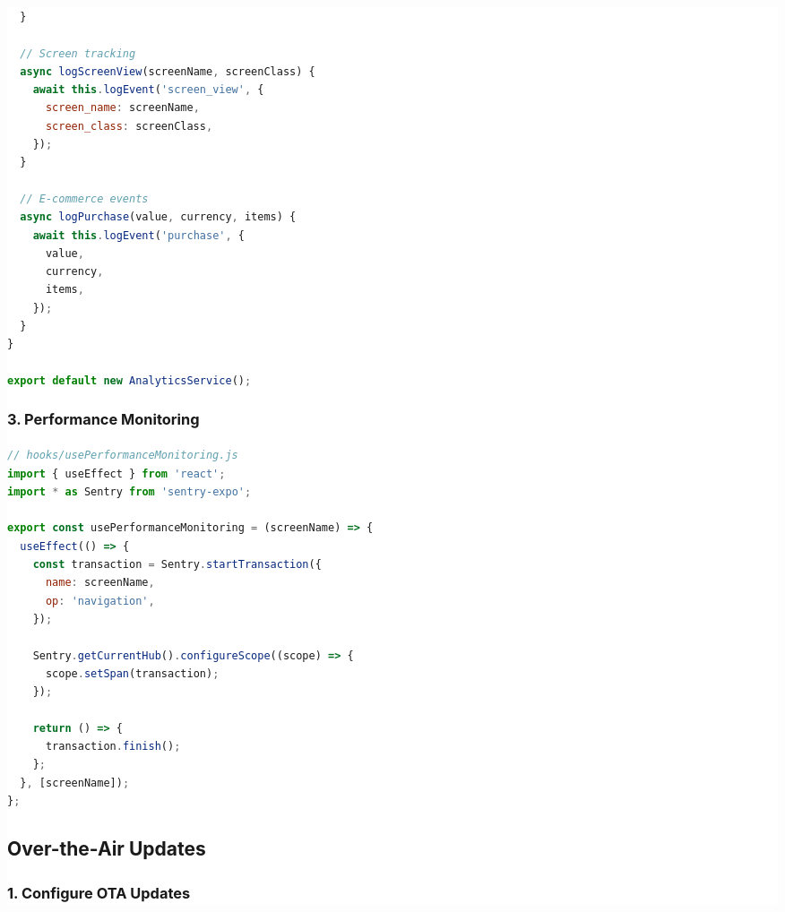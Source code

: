 ```javascript
  }

  // Screen tracking
  async logScreenView(screenName, screenClass) {
    await this.logEvent('screen_view', {
      screen_name: screenName,
      screen_class: screenClass,
    });
  }

  // E-commerce events
  async logPurchase(value, currency, items) {
    await this.logEvent('purchase', {
      value,
      currency,
      items,
    });
  }
}

export default new AnalyticsService();
```

### 3. Performance Monitoring

```javascript
// hooks/usePerformanceMonitoring.js
import { useEffect } from 'react';
import * as Sentry from 'sentry-expo';

export const usePerformanceMonitoring = (screenName) => {
  useEffect(() => {
    const transaction = Sentry.startTransaction({
      name: screenName,
      op: 'navigation',
    });

    Sentry.getCurrentHub().configureScope((scope) => {
      scope.setSpan(transaction);
    });

    return () => {
      transaction.finish();
    };
  }, [screenName]);
};
```

## Over-the-Air Updates

### 1. Configure OTA Updates
